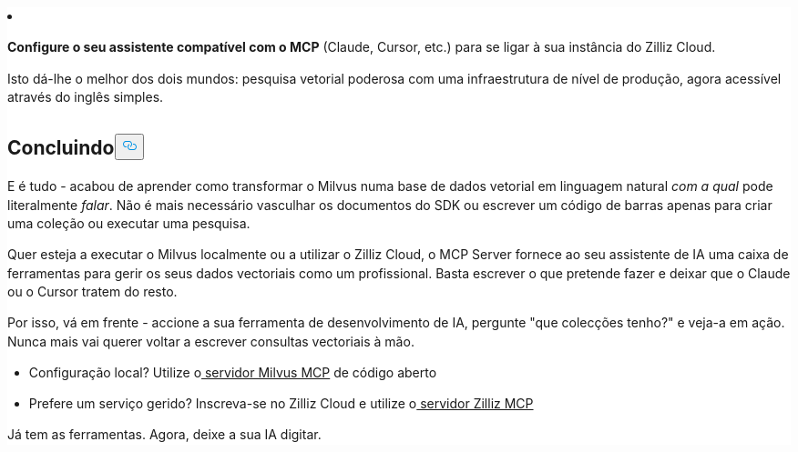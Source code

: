 <li><p><strong>Configure o seu assistente compatível com o MCP</strong> (Claude, Cursor, etc.) para se ligar à sua instância do Zilliz Cloud.</p></li>
</ol>
<p>Isto dá-lhe o melhor dos dois mundos: pesquisa vetorial poderosa com uma infraestrutura de nível de produção, agora acessível através do inglês simples.</p>
<h2 id="Wrapping-Up" class="common-anchor-header">Concluindo<button data-href="#Wrapping-Up" class="anchor-icon" translate="no">
      <svg translate="no"
        aria-hidden="true"
        focusable="false"
        height="20"
        version="1.1"
        viewBox="0 0 16 16"
        width="16"
      >
        <path
          fill="#0092E4"
          fill-rule="evenodd"
          d="M4 9h1v1H4c-1.5 0-3-1.69-3-3.5S2.55 3 4 3h4c1.45 0 3 1.69 3 3.5 0 1.41-.91 2.72-2 3.25V8.59c.58-.45 1-1.27 1-2.09C10 5.22 8.98 4 8 4H4c-.98 0-2 1.22-2 2.5S3 9 4 9zm9-3h-1v1h1c1 0 2 1.22 2 2.5S13.98 12 13 12H9c-.98 0-2-1.22-2-2.5 0-.83.42-1.64 1-2.09V6.25c-1.09.53-2 1.84-2 3.25C6 11.31 7.55 13 9 13h4c1.45 0 3-1.69 3-3.5S14.5 6 13 6z"
        ></path>
      </svg>
    </button></h2><p>E é tudo - acabou de aprender como transformar o Milvus numa base de dados vetorial em linguagem natural <em>com a qual</em> pode literalmente <em>falar</em>. Não é mais necessário vasculhar os documentos do SDK ou escrever um código de barras apenas para criar uma coleção ou executar uma pesquisa.</p>
<p>Quer esteja a executar o Milvus localmente ou a utilizar o Zilliz Cloud, o MCP Server fornece ao seu assistente de IA uma caixa de ferramentas para gerir os seus dados vectoriais como um profissional. Basta escrever o que pretende fazer e deixar que o Claude ou o Cursor tratem do resto.</p>
<p>Por isso, vá em frente - accione a sua ferramenta de desenvolvimento de IA, pergunte "que colecções tenho?" e veja-a em ação. Nunca mais vai querer voltar a escrever consultas vectoriais à mão.</p>
<ul>
<li><p>Configuração local? Utilize o<a href="https://github.com/zilliztech/mcp-server-milvus"> servidor Milvus MCP</a> de código aberto</p></li>
<li><p>Prefere um serviço gerido? Inscreva-se no Zilliz Cloud e utilize o<a href="https://github.com/zilliztech/zilliz-mcp-server"> servidor Zilliz MCP</a></p></li>
</ul>
<p>Já tem as ferramentas. Agora, deixe a sua IA digitar.</p>
